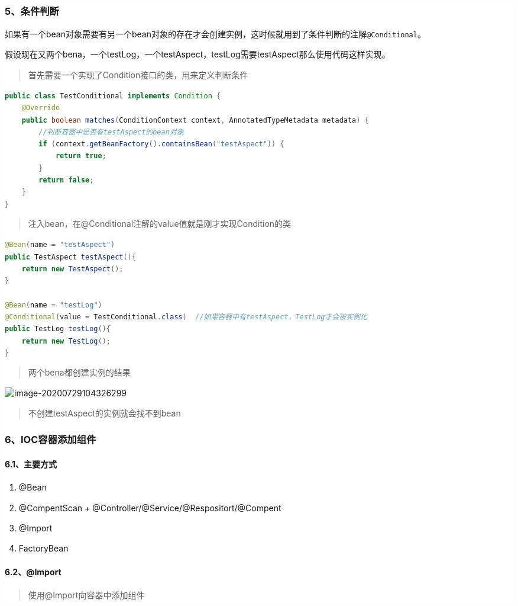 ### 5、条件判断

如果有一个bean对象需要有另一个bean对象的存在才会创建实例，这时候就用到了条件判断的注解`@Conditional`。

假设现在又两个bena，一个testLog，一个testAspect，testLog需要testAspect那么使用代码这样实现。

> 首先需要一个实现了Condition接口的类，用来定义判断条件

```Java
public class TestConditional implements Condition {
    @Override
    public boolean matches(ConditionContext context, AnnotatedTypeMetadata metadata) {
        //判断容器中是否有testAspect的bean对象
        if (context.getBeanFactory().containsBean("testAspect")) {
            return true;
        }
        return false;
    }
}
```

> 注入bean，在@Conditional注解的value值就是刚才实现Condition的类

```Java
@Bean(name = "testAspect")
public TestAspect testAspect(){
    return new TestAspect();
}

@Bean(name = "testLog")
@Conditional(value = TestConditional.class)  //如果容器中有testAspect，TestLog才会被实例化
public TestLog testLog(){
    return new TestLog();
}
```

> 两个bena都创建实例的结果

![image-20200729104326299](http://picture.youyouluming.cn/image-20200729104326299.png)

> 不创建testAspect的实例就会找不到bean

### 6、IOC容器添加组件

#### 6.1、主要方式

1. @Bean

2. @CompentScan + @Controller/@Service/@Respositort/@Compent
3. @Import
4. FactoryBean

#### 6.2、@Import

> 使用@Import向容器中添加组件
